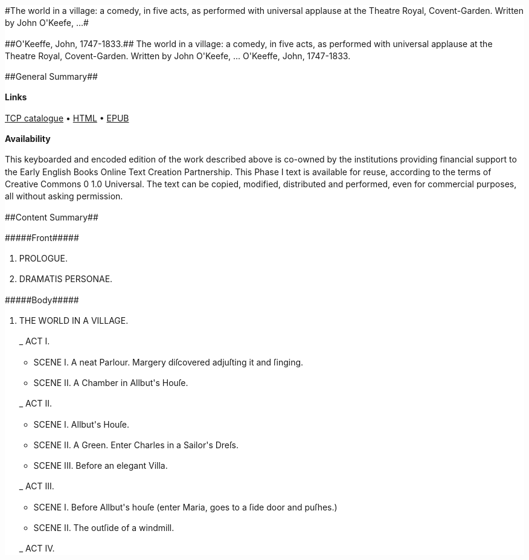#The world in a village: a comedy, in five acts, as performed with universal applause at the Theatre Royal, Covent-Garden. Written by John O'Keefe, ...#

##O'Keeffe, John, 1747-1833.##
The world in a village: a comedy, in five acts, as performed with universal applause at the Theatre Royal, Covent-Garden. Written by John O'Keefe, ...
O'Keeffe, John, 1747-1833.

##General Summary##

**Links**

[TCP catalogue](http://www.ota.ox.ac.uk/tcp/)  • 
[HTML](http://tei.it.ox.ac.uk/tcp/Texts-HTML/free/004/004845157.html)  • 
[EPUB](http://tei.it.ox.ac.uk/tcp/Texts-EPUB/free/004/004845157.epub)

**Availability**

This keyboarded and encoded edition of the
	       work described above is co-owned by the institutions
	       providing financial support to the Early English Books
	       Online Text Creation Partnership. This Phase I text is
	       available for reuse, according to the terms of Creative
	       Commons 0 1.0 Universal. The text can be copied,
	       modified, distributed and performed, even for
	       commercial purposes, all without asking permission.


##Content Summary##

#####Front#####

1. PROLOGUE.

1. DRAMATIS PERSONAE.

#####Body#####

1. THE WORLD IN A VILLAGE.

    _ ACT I.

      * SCENE I. A neat Parlour. Margery diſcovered adjuſting it and ſinging.

      * SCENE II. A Chamber in Allbut's Houſe.

    _ ACT II.

      * SCENE I. Allbut's Houſe.

      * SCENE II. A Green. Enter Charles in a Sailor's Dreſs.

      * SCENE III. Before an elegant Villa.

    _ ACT III.

      * SCENE I. Before Allbut's houſe (enter Maria, goes to a ſide door and puſhes.)

      * SCENE II. The outſide of a windmill.

    _ ACT IV.
